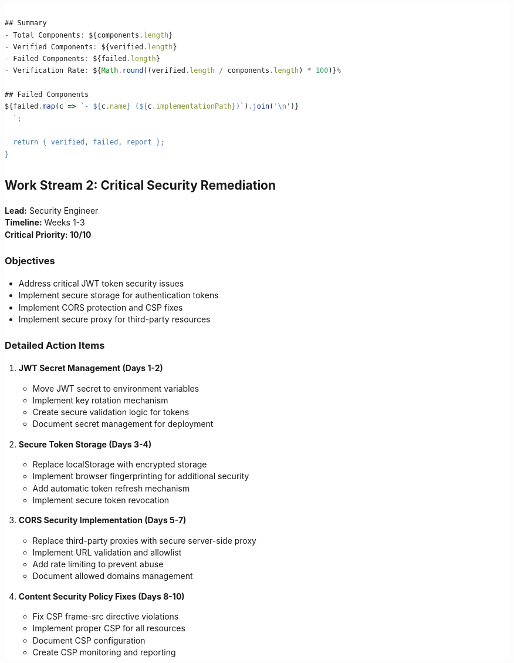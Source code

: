 ```typescript

## Summary
- Total Components: ${components.length}
- Verified Components: ${verified.length}
- Failed Components: ${failed.length}
- Verification Rate: ${Math.round((verified.length / components.length) * 100)}%

## Failed Components
${failed.map(c => `- ${c.name} (${c.implementationPath})`).join('\n')}
  `;
  
  return { verified, failed, report };
}
```

## Work Stream 2: Critical Security Remediation

**Lead:** Security Engineer  
**Timeline:** Weeks 1-3  
**Critical Priority: 10/10**

### Objectives

- Address critical JWT token security issues
- Implement secure storage for authentication tokens
- Implement CORS protection and CSP fixes
- Implement secure proxy for third-party resources

### Detailed Action Items

1. **JWT Secret Management (Days 1-2)**
   - Move JWT secret to environment variables
   - Implement key rotation mechanism
   - Create secure validation logic for tokens
   - Document secret management for deployment

2. **Secure Token Storage (Days 3-4)**
   - Replace localStorage with encrypted storage
   - Implement browser fingerprinting for additional security
   - Add automatic token refresh mechanism
   - Implement secure token revocation

3. **CORS Security Implementation (Days 5-7)**
   - Replace third-party proxies with secure server-side proxy
   - Implement URL validation and allowlist
   - Add rate limiting to prevent abuse
   - Document allowed domains management

4. **Content Security Policy Fixes (Days 8-10)**
   - Fix CSP frame-src directive violations
   - Implement proper CSP for all resources
   - Document CSP configuration
   - Create CSP monitoring and reporting
